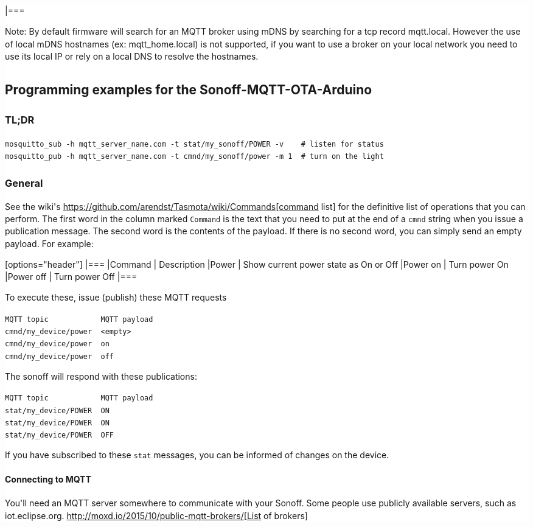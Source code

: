 |===

Note: By default firmware will search for an MQTT broker using mDNS by searching for a tcp record mqtt.local. However the use of local mDNS hostnames (ex: mqtt_home.local) is not supported, if you want to use a broker on your local network you need to use its local IP or rely on a local DNS to resolve the hostnames.

## Programming examples for the Sonoff-MQTT-OTA-Arduino

### TL;DR
    mosquitto_sub -h mqtt_server_name.com -t stat/my_sonoff/POWER -v    # listen for status
    mosquitto_pub -h mqtt_server_name.com -t cmnd/my_sonoff/power -m 1  # turn on the light

### General

See the wiki's https://github.com/arendst/Tasmota/wiki/Commands[command list] for the definitive list of operations that you can perform. The first word in the column marked `Command` is the text that you need to put at the end of a `cmnd` string when you issue a publication message. The second word is the contents of the payload. If there is no second word, you can simply send an empty payload. For example:

[options="header"]
|===
|Command   | Description
|Power     | Show current power state as On or Off
|Power on  | Turn power On
|Power off | Turn power Off
|===

To execute these, issue (publish) these MQTT requests

    MQTT topic            MQTT payload
    cmnd/my_device/power  <empty>
    cmnd/my_device/power  on
    cmnd/my_device/power  off

The sonoff will respond with these publications:

    MQTT topic            MQTT payload
    stat/my_device/POWER  ON
    stat/my_device/POWER  ON
    stat/my_device/POWER  OFF

If you have subscribed to these `stat` messages, you can be informed of changes on the device.


#### Connecting to MQTT
You'll need an MQTT server somewhere to communicate with your Sonoff. Some people use publicly available servers, such as iot.eclipse.org. http://moxd.io/2015/10/public-mqtt-brokers/[List of brokers] 
